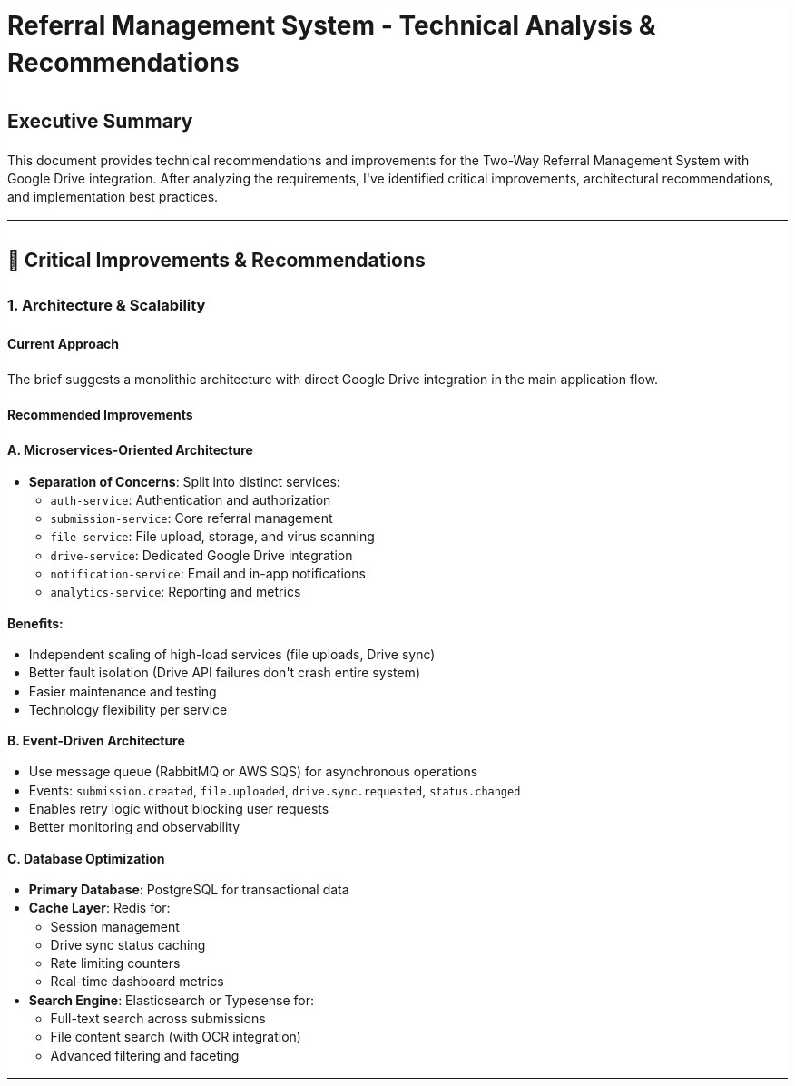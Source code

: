 # Referral Management System - Technical Analysis & Recommendations

## Executive Summary

This document provides technical recommendations and improvements for the Two-Way Referral Management System with Google Drive integration. After analyzing the requirements, I've identified critical improvements, architectural recommendations, and implementation best practices.

---

## 🎯 Critical Improvements & Recommendations

### 1. **Architecture & Scalability**

#### Current Approach
The brief suggests a monolithic architecture with direct Google Drive integration in the main application flow.

#### Recommended Improvements

**A. Microservices-Oriented Architecture**
- **Separation of Concerns**: Split into distinct services:
  - `auth-service`: Authentication and authorization
  - `submission-service`: Core referral management
  - `file-service`: File upload, storage, and virus scanning
  - `drive-service`: Dedicated Google Drive integration
  - `notification-service`: Email and in-app notifications
  - `analytics-service`: Reporting and metrics

**Benefits:**
- Independent scaling of high-load services (file uploads, Drive sync)
- Better fault isolation (Drive API failures don't crash entire system)
- Easier maintenance and testing
- Technology flexibility per service

**B. Event-Driven Architecture**
- Use message queue (RabbitMQ or AWS SQS) for asynchronous operations
- Events: `submission.created`, `file.uploaded`, `drive.sync.requested`, `status.changed`
- Enables retry logic without blocking user requests
- Better monitoring and observability

**C. Database Optimization**
- **Primary Database**: PostgreSQL for transactional data
- **Cache Layer**: Redis for:
  - Session management
  - Drive sync status caching
  - Rate limiting counters
  - Real-time dashboard metrics
- **Search Engine**: Elasticsearch or Typesense for:
  - Full-text search across submissions
  - File content search (with OCR integration)
  - Advanced filtering and faceting

---